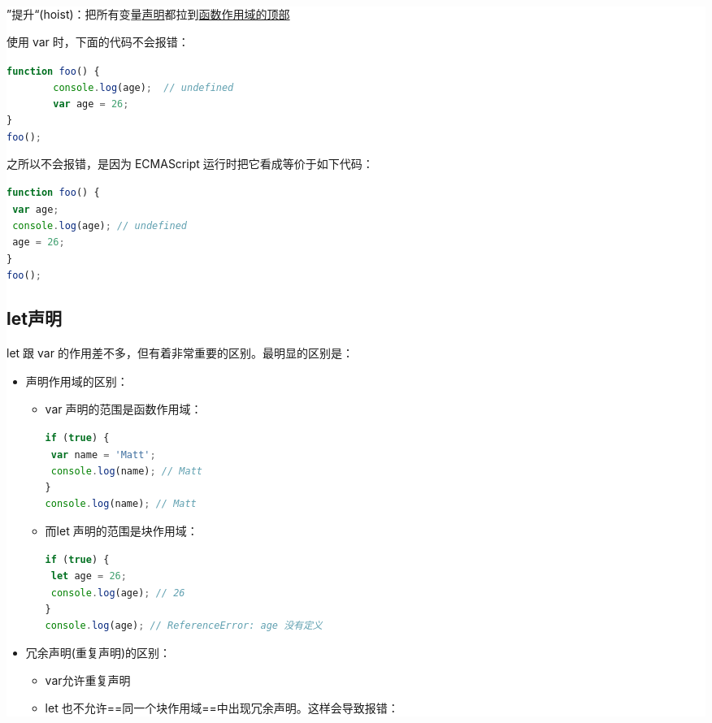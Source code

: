 ”提升“(hoist)：把所有变量<u>声明</u>都拉到<u>函数作用域的顶部</u>



使用 var 时，下面的代码不会报错：

```js
function foo() { 
		console.log(age);  // undefined
		var age = 26; 
} 
foo(); 
```

之所以不会报错，是因为 ECMAScript 运行时把它看成等价于如下代码：

```js
function foo() { 
 var age; 
 console.log(age); // undefined
 age = 26; 
} 
foo(); 
```



## let声明

let 跟 var 的作用差不多，但有着非常重要的区别。最明显的区别是：

- 声明作用域的区别：

    - var 声明的范围是函数作用域：

        ```js
        if (true) { 
         var name = 'Matt'; 
         console.log(name); // Matt 
        } 
        console.log(name); // Matt
        ```

    - 而let 声明的范围是块作用域：

        ```js
        if (true) { 
         let age = 26; 
         console.log(age); // 26 
        } 
        console.log(age); // ReferenceError: age 没有定义
        ```

- 冗余声明(重复声明)的区别：

    - var允许重复声明

    - let 也不允许==同一个块作用域==中出现冗余声明。这样会导致报错：
